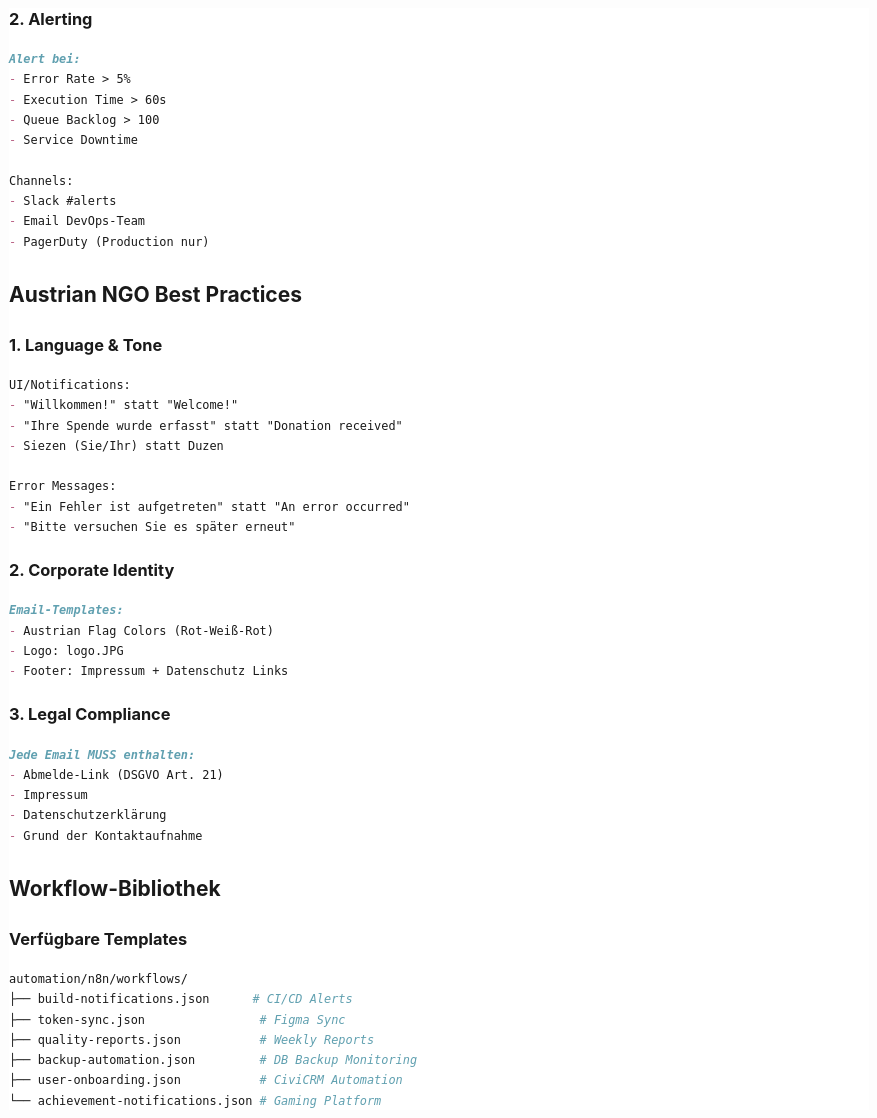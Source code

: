 ### 2. Alerting
```markdown
Alert bei:
- Error Rate > 5%
- Execution Time > 60s
- Queue Backlog > 100
- Service Downtime

Channels:
- Slack #alerts
- Email DevOps-Team
- PagerDuty (Production nur)
```

## Austrian NGO Best Practices

### 1. Language & Tone
```markdown
UI/Notifications:
- "Willkommen!" statt "Welcome!"
- "Ihre Spende wurde erfasst" statt "Donation received"
- Siezen (Sie/Ihr) statt Duzen

Error Messages:
- "Ein Fehler ist aufgetreten" statt "An error occurred"
- "Bitte versuchen Sie es später erneut"
```

### 2. Corporate Identity
```markdown
Email-Templates:
- Austrian Flag Colors (Rot-Weiß-Rot)
- Logo: logo.JPG
- Footer: Impressum + Datenschutz Links
```

### 3. Legal Compliance
```markdown
Jede Email MUSS enthalten:
- Abmelde-Link (DSGVO Art. 21)
- Impressum
- Datenschutzerklärung
- Grund der Kontaktaufnahme
```

## Workflow-Bibliothek

### Verfügbare Templates
```bash
automation/n8n/workflows/
├── build-notifications.json      # CI/CD Alerts
├── token-sync.json                # Figma Sync
├── quality-reports.json           # Weekly Reports
├── backup-automation.json         # DB Backup Monitoring
├── user-onboarding.json           # CiviCRM Automation
└── achievement-notifications.json # Gaming Platform
```
